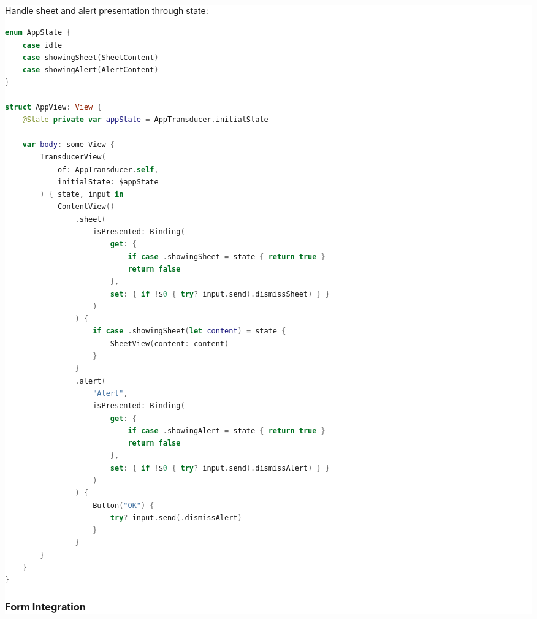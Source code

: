 Handle sheet and alert presentation through state:

```swift
enum AppState {
    case idle
    case showingSheet(SheetContent)
    case showingAlert(AlertContent)
}

struct AppView: View {
    @State private var appState = AppTransducer.initialState
    
    var body: some View {
        TransducerView(
            of: AppTransducer.self,
            initialState: $appState
        ) { state, input in
            ContentView()
                .sheet(
                    isPresented: Binding(
                        get: { 
                            if case .showingSheet = state { return true }
                            return false
                        },
                        set: { if !$0 { try? input.send(.dismissSheet) } }
                    )
                ) {
                    if case .showingSheet(let content) = state {
                        SheetView(content: content)
                    }
                }
                .alert(
                    "Alert",
                    isPresented: Binding(
                        get: {
                            if case .showingAlert = state { return true }
                            return false
                        },
                        set: { if !$0 { try? input.send(.dismissAlert) } }
                    )
                ) {
                    Button("OK") {
                        try? input.send(.dismissAlert)
                    }
                }
        }
    }
}
```

### Form Integration
